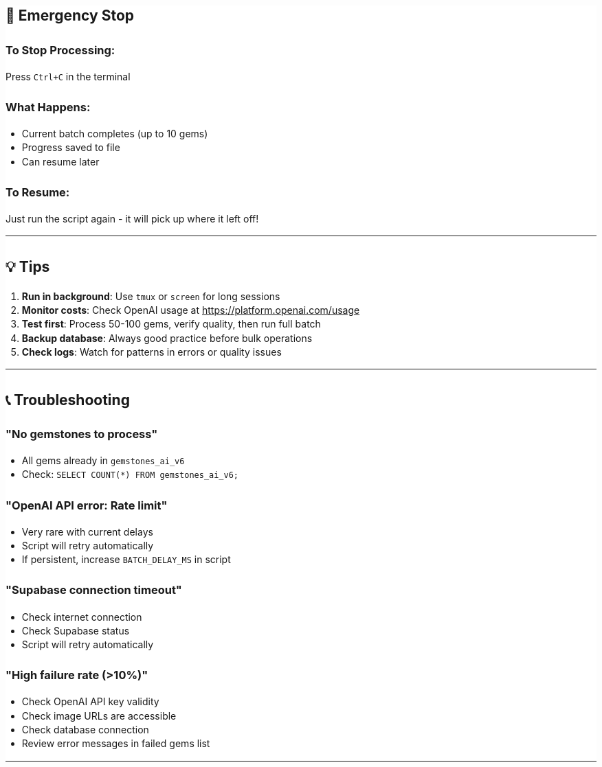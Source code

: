 
## 🚨 Emergency Stop

### **To Stop Processing:**

Press `Ctrl+C` in the terminal

### **What Happens:**

- Current batch completes (up to 10 gems)
- Progress saved to file
- Can resume later

### **To Resume:**

Just run the script again - it will pick up where it left off!

---

## 💡 Tips

1. **Run in background**: Use `tmux` or `screen` for long sessions
2. **Monitor costs**: Check OpenAI usage at https://platform.openai.com/usage
3. **Test first**: Process 50-100 gems, verify quality, then run full batch
4. **Backup database**: Always good practice before bulk operations
5. **Check logs**: Watch for patterns in errors or quality issues

---

## 📞 Troubleshooting

### **"No gemstones to process"**

- All gems already in `gemstones_ai_v6`
- Check: `SELECT COUNT(*) FROM gemstones_ai_v6;`

### **"OpenAI API error: Rate limit"**

- Very rare with current delays
- Script will retry automatically
- If persistent, increase `BATCH_DELAY_MS` in script

### **"Supabase connection timeout"**

- Check internet connection
- Check Supabase status
- Script will retry automatically

### **"High failure rate (>10%)"**

- Check OpenAI API key validity
- Check image URLs are accessible
- Check database connection
- Review error messages in failed gems list

---